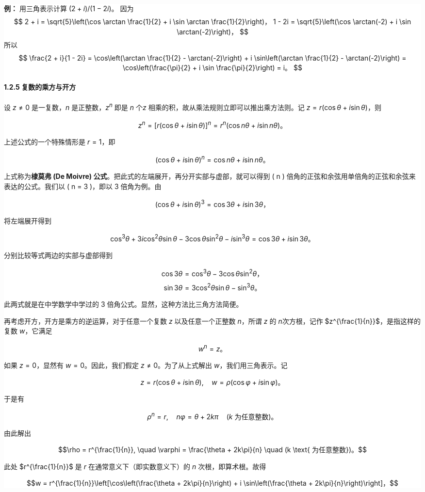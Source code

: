**例：**  用三角表示计算 $(2 + i)/(1 - 2i)$。
因为
$$
2 + i = \sqrt{5}\left(\cos \arctan \frac{1}{2} + i \sin \arctan \frac{1}{2}\right)，
1 - 2i = \sqrt{5}\left(\cos \arctan(-2) + i \sin \arctan(-2)\right)，
$$
所以
$$
\frac{2 + i}{1 - 2i} = \cos\left(\arctan \frac{1}{2} - \arctan(-2)\right) + i \sin\left(\arctan \frac{1}{2} - \arctan(-2)\right)
= \cos\left(\frac{\pi}{2} + i \sin \frac{\pi}{2}\right) = i。
$$
#### 1.2.5 复数的乘方与开方
设 $z \neq 0$ 是一复数，$n$ 是正整数，$z^n$ 即是 $n$ 个$z$ 相乘的积，故从乘法规则立即可以推出乘方法则。记 $z = r(\cos \theta + i \sin \theta)$，则

$$z^n = \left[r(\cos \theta + i \sin \theta)\right]^n = r^n(\cos n\theta + i \sin n\theta) 。$$

上述公式的一个特殊情形是 $r = 1$，即

$$(\cos \theta + i \sin \theta)^n = \cos n\theta + i \sin n\theta。$$

上式称为**棣莫弗 (De Moivre) 公式**。把此式的左端展开，再分开实部与虚部，就可以得到 \( n \) 倍角的正弦和余弦用单倍角的正弦和余弦来表达的公式。我们以 \( n = 3 \)，即以 3 倍角为例。由

$$(\cos \theta + i \sin \theta)^3 = \cos 3\theta + i \sin 3\theta ，$$

将左端展开得到

$$\cos^3 \theta + 3i\cos^2 \theta \sin \theta - 3\cos \theta \sin^2 \theta - i \sin^3 \theta 
= \cos 3\theta + i \sin 3\theta 。$$

分别比较等式两边的实部与虚部得到

$$\cos 3\theta = \cos^3 \theta - 3\cos \theta \sin^2 \theta，$$
$$\sin 3\theta = 3\cos^2 \theta \sin \theta - \sin^3 \theta。$$

此两式就是在中学数学中学过的 3 倍角公式。显然，这种方法比三角方法简便。

再考虑开方，开方是乘方的逆运算，对于任意一个复数 $z$ 以及任意一个正整数 $n$，所谓 $z$ 的 $n$次方根，记作 $z^{\frac{1}{n}}$，是指这样的复数 $w$，它满足

$$w^n = z。$$

如果 $z = 0$，显然有 $w = 0$。因此，我们假定 $z \neq 0$。为了从上式解出 $w$，我们用三角表示。记

$$z = r(\cos \theta + i \sin \theta), \quad w = \rho(\cos \varphi + i \sin \varphi)。$$

于是有

$$\rho^n = r, \quad n\varphi = \theta + 2k\pi \quad (k \text{ 为任意整数})。$$

由此解出

$$\rho = r^{\frac{1}{n}}, \quad \varphi = \frac{\theta + 2k\pi}{n} \quad (k \text{ 为任意整数})。$$

此处 $r^{\frac{1}{n}}$ 是 $r$ 在通常意义下（即实数意义下）的 $n$ 次根，即算术根。故得

$$w = r^{\frac{1}{n}}\left[\cos\left(\frac{\theta + 2k\pi}{n}\right) + i \sin\left(\frac{\theta + 2k\pi}{n}\right)\right]，$$
